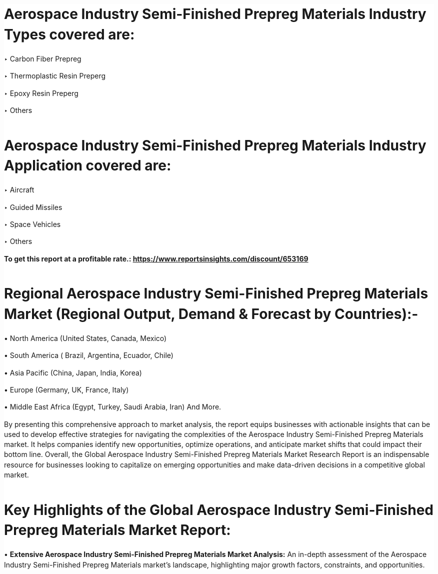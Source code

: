 # <strong>Aerospace Industry Semi-Finished Prepreg Materials Industry Types covered are:</strong>

‣ Carbon Fiber Prepreg

‣ Thermoplastic Resin Preperg

‣ Epoxy Resin Preperg

‣ Others

# <strong>Aerospace Industry Semi-Finished Prepreg Materials Industry Application covered are:</strong>

‣ Aircraft

‣ Guided Missiles

‣ Space Vehicles

‣ Others

<strong>To get this report at a profitable rate.: <a href=https://www.reportsinsights.com/discount/653169>https://www.reportsinsights.com/discount/653169</a></strong></font>

# <strong>Regional Aerospace Industry Semi-Finished Prepreg Materials Market (Regional Output, Demand &amp; Forecast by Countries):-</strong>

• North America (United States, Canada, Mexico)

• South America ( Brazil, Argentina, Ecuador, Chile)

• Asia Pacific (China, Japan, India, Korea)

• Europe (Germany, UK, France, Italy)

• Middle East Africa (Egypt, Turkey, Saudi Arabia, Iran) And More.

By presenting this comprehensive approach to market analysis, the report equips businesses with actionable insights that can be used to develop effective strategies for navigating the complexities of the Aerospace Industry Semi-Finished Prepreg Materials market. It helps companies identify new opportunities, optimize operations, and anticipate market shifts that could impact their bottom line. Overall, the Global Aerospace Industry Semi-Finished Prepreg Materials Market Research Report is an indispensable resource for businesses looking to capitalize on emerging opportunities and make data-driven decisions in a competitive global market.

# <strong>Key Highlights of the Global Aerospace Industry Semi-Finished Prepreg Materials Market Report:</strong>

• <strong>Extensive Aerospace Industry Semi-Finished Prepreg Materials Market Analysis:</strong> An in-depth assessment of the Aerospace Industry Semi-Finished Prepreg Materials market’s landscape, highlighting major growth factors, constraints, and opportunities.
